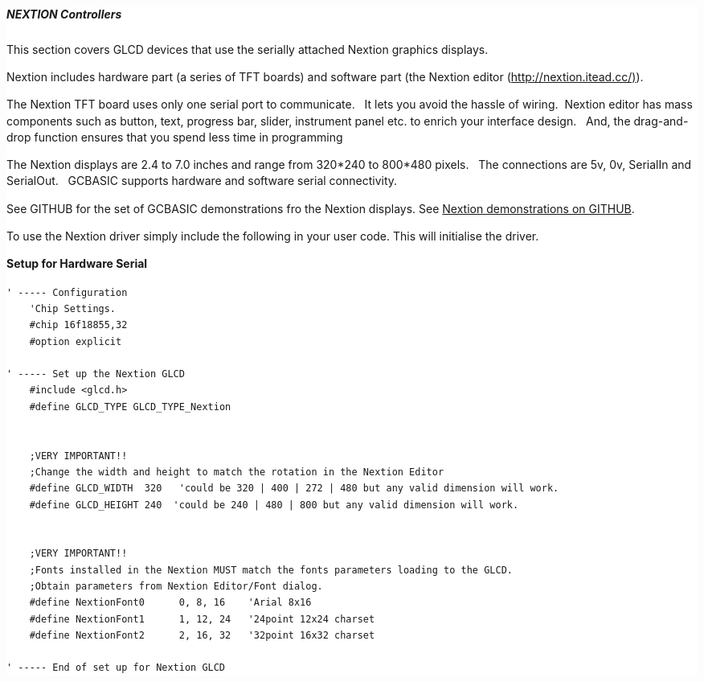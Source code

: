 <div class="section">

<div class="titlepage">

<div>

<div>

##### <span id="nextion_controllers"></span>NEXTION Controllers

</div>

</div>

</div>

This section covers GLCD devices that use the serially attached Nextion
graphics displays.

Nextion includes hardware part (a series of TFT boards) and software
part (the Nextion editor (<http://nextion.itead.cc/)>).

The Nextion TFT board uses only one serial port to communicate.   It
lets you avoid the hassle of wiring.  Nextion editor has mass components
such as button, text, progress bar, slider, instrument panel etc. to
enrich your interface design.   And, the drag-and-drop function ensures
that you spend less time in programming

The Nextion displays are 2.4 to 7.0 inches and range from 320\*240 to
800\*480 pixels.   The connections are 5v, 0v, SerialIn and SerialOut.  
GCBASIC supports hardware and software serial connectivity.

See GITHUB for the set of GCBASIC demonstrations fro the Nextion
displays. See
<a href="https://github.com/Anobium/Great-Cow-BASIC-Demonstration-Sources/tree/master/GLCD%20%20Solutions/GLCD%20Nextion%20Solutions" class="link">Nextion demonstrations on GITHUB</a>.

  
  
  
  
To use the Nextion driver simply include the following in your user
code. This will initialise the driver.  
  
<span class="strong">**Setup for Hardware Serial**</span>

``` screen
' ----- Configuration
    'Chip Settings.
    #chip 16f18855,32
    #option explicit

' ----- Set up the Nextion GLCD
    #include <glcd.h>
    #define GLCD_TYPE GLCD_TYPE_Nextion


    ;VERY IMPORTANT!!
    ;Change the width and height to match the rotation in the Nextion Editor
    #define GLCD_WIDTH  320   'could be 320 | 400 | 272 | 480 but any valid dimension will work.
    #define GLCD_HEIGHT 240  'could be 240 | 480 | 800 but any valid dimension will work.


    ;VERY IMPORTANT!!
    ;Fonts installed in the Nextion MUST match the fonts parameters loading to the GLCD.
    ;Obtain parameters from Nextion Editor/Font dialog.
    #define NextionFont0      0, 8, 16    'Arial 8x16
    #define NextionFont1      1, 12, 24   '24point 12x24 charset
    #define NextionFont2      2, 16, 32   '32point 16x32 charset

' ----- End of set up for Nextion GLCD
```
